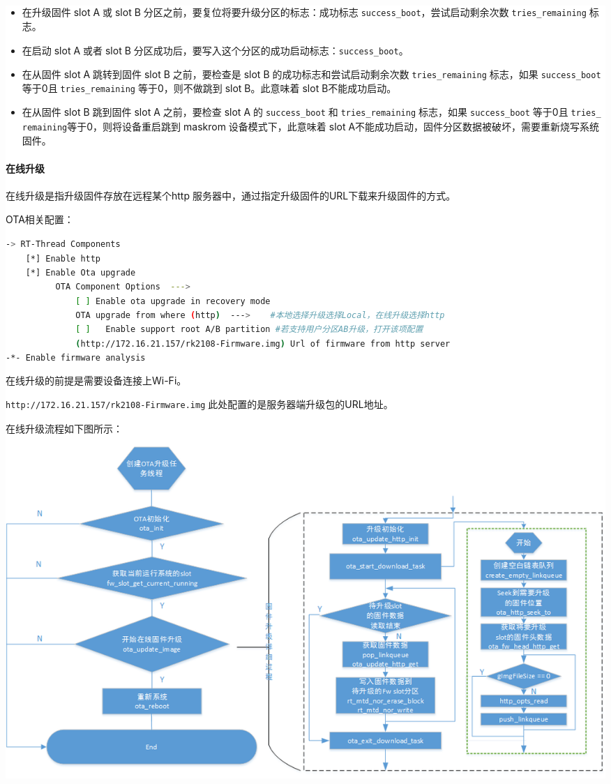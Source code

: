- 在升级固件 slot A 或 slot B 分区之前，要复位将要升级分区的标志：成功标志 `success_boot`，尝试启动剩余次数 `tries_remaining` 标志。

- 在启动 slot  A 或者 slot  B 分区成功后，要写入这个分区的成功启动标志：`success_boot`。

- 在从固件 slot A 跳转到固件 slot B 之前，要检查是 slot  B 的成功标志和尝试启动剩余次数 `tries_remaining` 标志，如果 `success_boot` 等于0且 `tries_remaining` 等于0，则不做跳到 slot B。此意味着 slot B不能成功启动。

- 在从固件 slot B 跳到固件 slot A 之前，要检查 slot A 的 `success_boot`  和 `tries_remaining` 标志，如果 `success_boot` 等于0且 `tries_remaining`等于0，则将设备重启跳到 maskrom 设备模式下，此意味着 slot A不能成功启动，固件分区数据被破坏，需要重新烧写系统固件。

#### 在线升级

在线升级是指升级固件存放在远程某个http 服务器中，通过指定升级固件的URL下载来升级固件的方式。

OTA相关配置：

```bash
-> RT-Thread Components
    [*] Enable http
    [*] Enable Ota upgrade
          OTA Component Options  --->
              [ ] Enable ota upgrade in recovery mode
              OTA upgrade from where (http)  --->    #本地选择升级选择Local，在线升级选择http
              [ ]   Enable support root A/B partition #若支持用户分区AB升级，打开该项配置
              (http://172.16.21.157/rk2108-Firmware.img) Url of firmware from http server
-*- Enable firmware analysis
```

在线升级的前提是需要设备连接上Wi-Fi。

`http://172.16.21.157/rk2108-Firmware.img` 此处配置的是服务器端升级包的URL地址。

在线升级流程如下图所示：

![ota-http-flow](Rockchip_Developer_Guide_RT-Thread_OTA/fw_http_update.png)
